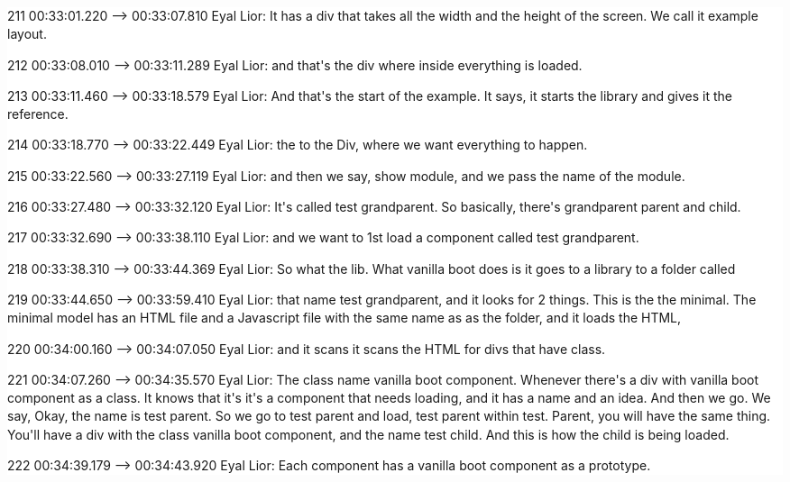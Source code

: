 211
00:33:01.220 --> 00:33:07.810
Eyal Lior: It has a div that takes all the width and the height of the screen. We call it example layout.

212
00:33:08.010 --> 00:33:11.289
Eyal Lior: and that's the div where inside everything is loaded.

213
00:33:11.460 --> 00:33:18.579
Eyal Lior: And that's the start of the example. It says, it starts the library and gives it the reference.

214
00:33:18.770 --> 00:33:22.449
Eyal Lior: the to the Div, where we want everything to happen.

215
00:33:22.560 --> 00:33:27.119
Eyal Lior: and then we say, show module, and we pass the name of the module.

216
00:33:27.480 --> 00:33:32.120
Eyal Lior: It's called test grandparent. So basically, there's grandparent parent and child.

217
00:33:32.690 --> 00:33:38.110
Eyal Lior: and we want to 1st load a component called test grandparent.

218
00:33:38.310 --> 00:33:44.369
Eyal Lior: So what the lib. What vanilla boot does is it goes to a library to a folder called

219
00:33:44.650 --> 00:33:59.410
Eyal Lior: that name test grandparent, and it looks for 2 things. This is the the minimal. The minimal model has an HTML file and a Javascript file with the same name as as the folder, and it loads the HTML,

220
00:34:00.160 --> 00:34:07.050
Eyal Lior: and it scans it scans the HTML for divs that have class.

221
00:34:07.260 --> 00:34:35.570
Eyal Lior: The class name vanilla boot component. Whenever there's a div with vanilla boot component as a class. It knows that it's it's a component that needs loading, and it has a name and an idea. And then we go. We say, Okay, the name is test parent. So we go to test parent and load, test parent within test. Parent, you will have the same thing. You'll have a div with the class vanilla boot component, and the name test child. And this is how the child is being loaded.

222
00:34:39.179 --> 00:34:43.920
Eyal Lior: Each component has a vanilla boot component as a prototype.
